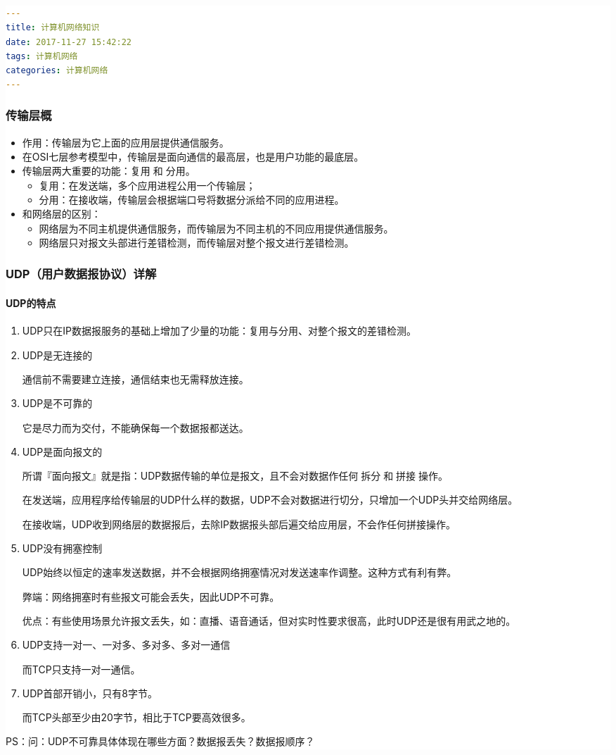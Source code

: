 ```yaml
---
title: 计算机网络知识
date: 2017-11-27 15:42:22
tags: 计算机网络
categories: 计算机网络
---
```


### **传输层概**

- 作用：传输层为它上面的应用层提供通信服务。
- 在OSI七层参考模型中，传输层是面向通信的最高层，也是用户功能的最底层。
- 传输层两大重要的功能：复用 和 分用。
  - 复用：在发送端，多个应用进程公用一个传输层；
  - 分用：在接收端，传输层会根据端口号将数据分派给不同的应用进程。
- 和网络层的区别：
  - 网络层为不同主机提供通信服务，而传输层为不同主机的不同应用提供通信服务。
  - 网络层只对报文头部进行差错检测，而传输层对整个报文进行差错检测。

### **UDP（用户数据报协议）详解**

#### **UDP的特点**

1. UDP只在IP数据报服务的基础上增加了少量的功能：复用与分用、对整个报文的差错检测。

2. UDP是无连接的

   通信前不需要建立连接，通信结束也无需释放连接。

3. UDP是不可靠的

   它是尽力而为交付，不能确保每一个数据报都送达。

4. UDP是面向报文的

   所谓『面向报文』就是指：UDP数据传输的单位是报文，且不会对数据作任何 拆分 和 拼接 操作。

   在发送端，应用程序给传输层的UDP什么样的数据，UDP不会对数据进行切分，只增加一个UDP头并交给网络层。

   在接收端，UDP收到网络层的数据报后，去除IP数据报头部后遍交给应用层，不会作任何拼接操作。

5. UDP没有拥塞控制

   UDP始终以恒定的速率发送数据，并不会根据网络拥塞情况对发送速率作调整。这种方式有利有弊。

   弊端：网络拥塞时有些报文可能会丢失，因此UDP不可靠。

   优点：有些使用场景允许报文丢失，如：直播、语音通话，但对实时性要求很高，此时UDP还是很有用武之地的。

6. UDP支持一对一、一对多、多对多、多对一通信

   而TCP只支持一对一通信。

7. UDP首部开销小，只有8字节。

   而TCP头部至少由20字节，相比于TCP要高效很多。

PS：问：UDP不可靠具体体现在哪些方面？数据报丢失？数据报顺序？
